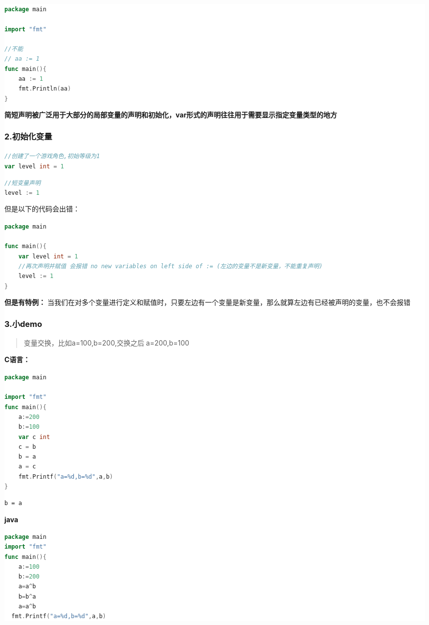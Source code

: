 ````go
package main

import "fmt"

//不能
// aa := 1
func main(){
	aa := 1
	fmt.Println(aa)
}
````
**简短声明被广泛用于大部分的局部变量的声明和初始化，var形式的声明往往用于需要显示指定变量类型的地方**

### 2.初始化变量
````go
//创建了一个游戏角色,初始等级为1
var level int = 1
````
````go
//短变量声明
level := 1
````
但是以下的代码会出错：
````go
package main

func main(){
	var level int = 1
	//再次声明并赋值 会报错 no new variables on left side of := (左边的变量不是新变量，不能重复声明)
	level := 1
}
````
**但是有特例：**
当我们在对多个变量进行定义和赋值时，只要左边有一个变量是新变量，那么就算左边有已经被声明的变量，也不会报错
### 3.小demo
> 变量交换，比如a=100,b=200,交换之后 a=200,b=100

**C语言：**
````go
package main

import "fmt"
func main(){
	a:=200
	b:=100
	var c int
	c = b
	b = a
	a = c
	fmt.Printf("a=%d,b=%d",a,b)
}
````
	b = a
**java**
````go
package main
import "fmt"
func main(){
	a:=100
	b:=200
	a=a^b
	b=b^a
	a=a^b
  fmt.Printf("a=%d,b=%d",a,b)
````
